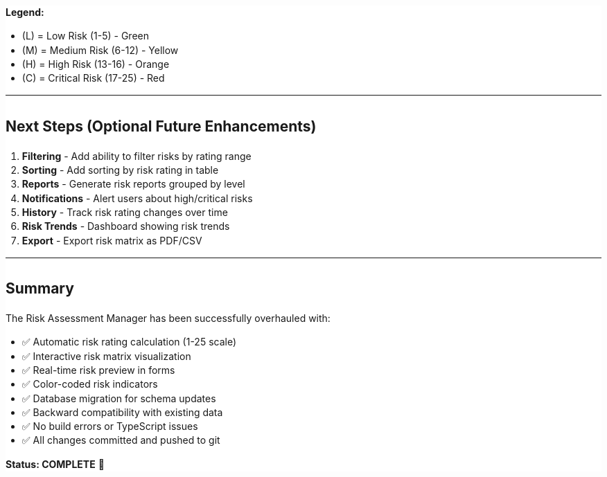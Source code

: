 **Legend:**
- (L) = Low Risk (1-5) - Green
- (M) = Medium Risk (6-12) - Yellow
- (H) = High Risk (13-16) - Orange
- (C) = Critical Risk (17-25) - Red

---

## Next Steps (Optional Future Enhancements)

1. **Filtering** - Add ability to filter risks by rating range
2. **Sorting** - Add sorting by risk rating in table
3. **Reports** - Generate risk reports grouped by level
4. **Notifications** - Alert users about high/critical risks
5. **History** - Track risk rating changes over time
6. **Risk Trends** - Dashboard showing risk trends
7. **Export** - Export risk matrix as PDF/CSV

---

## Summary

The Risk Assessment Manager has been successfully overhauled with:
- ✅ Automatic risk rating calculation (1-25 scale)
- ✅ Interactive risk matrix visualization
- ✅ Real-time risk preview in forms
- ✅ Color-coded risk indicators
- ✅ Database migration for schema updates
- ✅ Backward compatibility with existing data
- ✅ No build errors or TypeScript issues
- ✅ All changes committed and pushed to git

**Status: COMPLETE** 🎉
